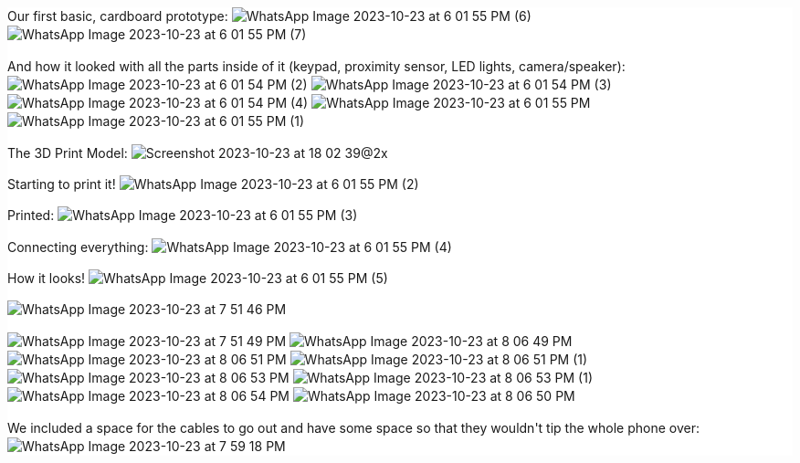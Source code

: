 Our first basic, cardboard prototype:
![WhatsApp Image 2023-10-23 at 6 01 55 PM (6)](https://github.com/twallacech95/Interactive-Lab-Hub/assets/11597920/2dabe6c1-a088-4615-b5ca-65d5508c678d)
![WhatsApp Image 2023-10-23 at 6 01 55 PM (7)](https://github.com/twallacech95/Interactive-Lab-Hub/assets/11597920/690e8039-6086-4835-889a-b6288a765da1)

And how it looked with all the parts inside of it (keypad, proximity sensor, LED lights, camera/speaker):
![WhatsApp Image 2023-10-23 at 6 01 54 PM (2)](https://github.com/twallacech95/Interactive-Lab-Hub/assets/11597920/48802024-a852-4ed9-87c1-ffd52455206d)
![WhatsApp Image 2023-10-23 at 6 01 54 PM (3)](https://github.com/twallacech95/Interactive-Lab-Hub/assets/11597920/617d0851-fe45-4bd9-869a-ebcdb7fb90e8)
![WhatsApp Image 2023-10-23 at 6 01 54 PM (4)](https://github.com/twallacech95/Interactive-Lab-Hub/assets/11597920/49e8dc13-84a5-4a39-a7b6-33da8bc5f35a)
![WhatsApp Image 2023-10-23 at 6 01 55 PM](https://github.com/twallacech95/Interactive-Lab-Hub/assets/11597920/fb2db1e7-20d6-4b39-8328-15259076528f)
![WhatsApp Image 2023-10-23 at 6 01 55 PM (1)](https://github.com/twallacech95/Interactive-Lab-Hub/assets/11597920/0ded1259-1225-474e-a431-ae8545634612)

The 3D Print Model:
<img width="1149" alt="Screenshot 2023-10-23 at 18 02 39@2x" src="https://github.com/twallacech95/Interactive-Lab-Hub/assets/11597920/44265fc1-f78a-439a-9c74-6da96cfa9e19">

Starting to print it!
![WhatsApp Image 2023-10-23 at 6 01 55 PM (2)](https://github.com/twallacech95/Interactive-Lab-Hub/assets/11597920/b7e51036-d8c3-4366-a089-3371331517d5)

Printed:
![WhatsApp Image 2023-10-23 at 6 01 55 PM (3)](https://github.com/twallacech95/Interactive-Lab-Hub/assets/11597920/c77603ef-f58a-42bc-aad5-6a87a0fa8e40)


Connecting everything:
![WhatsApp Image 2023-10-23 at 6 01 55 PM (4)](https://github.com/twallacech95/Interactive-Lab-Hub/assets/11597920/c330ae93-be47-40f7-aa72-ef990c59b6d9)

How it looks!
![WhatsApp Image 2023-10-23 at 6 01 55 PM (5)](https://github.com/twallacech95/Interactive-Lab-Hub/assets/11597920/256102b7-1b6d-47ce-aef7-f9486998404b)

![WhatsApp Image 2023-10-23 at 7 51 46 PM](https://github.com/twallacech95/Interactive-Lab-Hub/assets/11597920/4e69c47c-0168-4f7f-b6b0-1fc02e5b455d)

![WhatsApp Image 2023-10-23 at 7 51 49 PM](https://github.com/twallacech95/Interactive-Lab-Hub/assets/11597920/cac8eaba-3db8-475c-8c1c-4f32b2a6e5f9)
![WhatsApp Image 2023-10-23 at 8 06 49 PM](https://github.com/twallacech95/Interactive-Lab-Hub/assets/11597920/28adfefb-bdd6-46bc-b032-3d997e38e0a6)
![WhatsApp Image 2023-10-23 at 8 06 51 PM](https://github.com/twallacech95/Interactive-Lab-Hub/assets/11597920/c7f19ff9-b960-430a-bb31-4af9b7a9b01d)
![WhatsApp Image 2023-10-23 at 8 06 51 PM (1)](https://github.com/twallacech95/Interactive-Lab-Hub/assets/11597920/7c817fbc-485a-4e74-9cfb-190f5583a61c)
![WhatsApp Image 2023-10-23 at 8 06 53 PM](https://github.com/twallacech95/Interactive-Lab-Hub/assets/11597920/64124fca-c637-49f6-80b2-d9d3ac840932)
![WhatsApp Image 2023-10-23 at 8 06 53 PM (1)](https://github.com/twallacech95/Interactive-Lab-Hub/assets/11597920/dc7e7e2a-3198-4892-b329-063ae0ef287e)
![WhatsApp Image 2023-10-23 at 8 06 54 PM](https://github.com/twallacech95/Interactive-Lab-Hub/assets/11597920/e42199cb-1da2-4937-8f02-53832917ae7e)
![WhatsApp Image 2023-10-23 at 8 06 50 PM](https://github.com/twallacech95/Interactive-Lab-Hub/assets/11597920/cd088538-e65c-4b54-9dab-5fd8d3dc1f66)


We included a space for the cables to go out and have some space so that they wouldn't tip the whole phone over:
![WhatsApp Image 2023-10-23 at 7 59 18 PM](https://github.com/twallacech95/Interactive-Lab-Hub/assets/11597920/0195e515-3ede-4dbe-8cef-eedb1d081d73)
